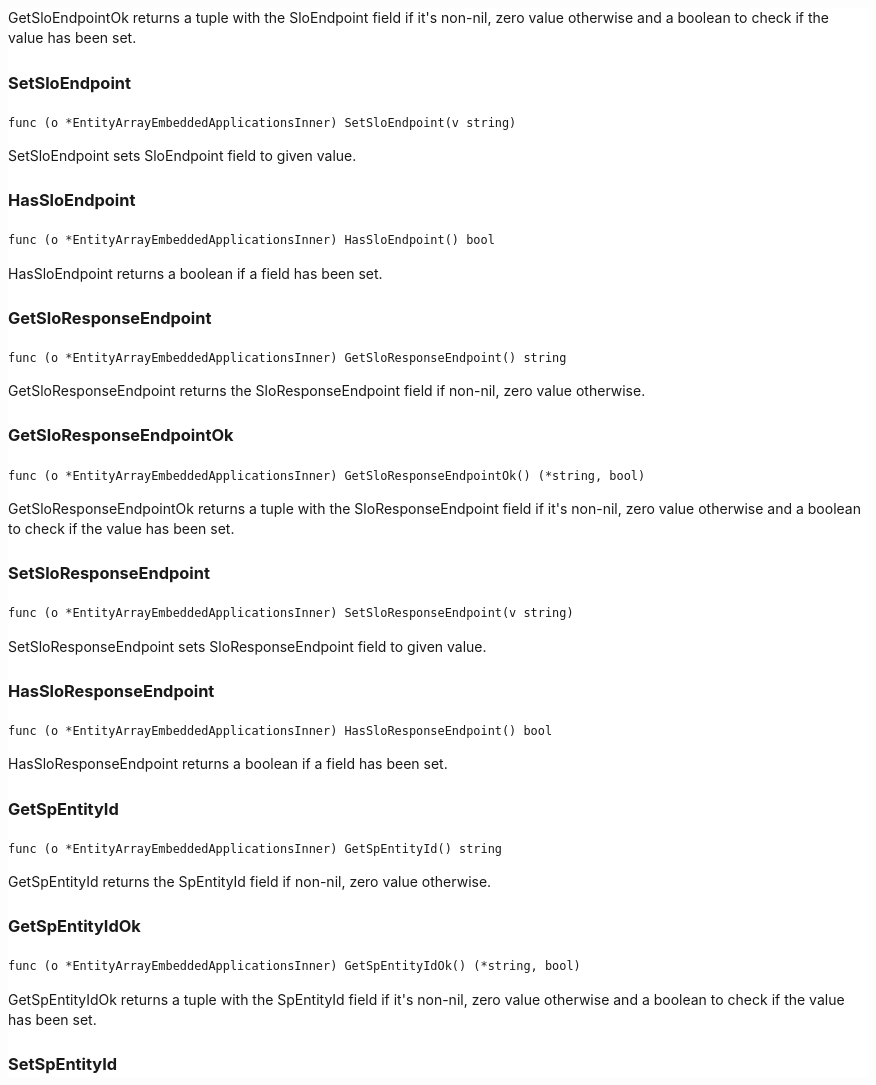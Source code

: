 GetSloEndpointOk returns a tuple with the SloEndpoint field if it's non-nil, zero value otherwise
and a boolean to check if the value has been set.

### SetSloEndpoint

`func (o *EntityArrayEmbeddedApplicationsInner) SetSloEndpoint(v string)`

SetSloEndpoint sets SloEndpoint field to given value.

### HasSloEndpoint

`func (o *EntityArrayEmbeddedApplicationsInner) HasSloEndpoint() bool`

HasSloEndpoint returns a boolean if a field has been set.

### GetSloResponseEndpoint

`func (o *EntityArrayEmbeddedApplicationsInner) GetSloResponseEndpoint() string`

GetSloResponseEndpoint returns the SloResponseEndpoint field if non-nil, zero value otherwise.

### GetSloResponseEndpointOk

`func (o *EntityArrayEmbeddedApplicationsInner) GetSloResponseEndpointOk() (*string, bool)`

GetSloResponseEndpointOk returns a tuple with the SloResponseEndpoint field if it's non-nil, zero value otherwise
and a boolean to check if the value has been set.

### SetSloResponseEndpoint

`func (o *EntityArrayEmbeddedApplicationsInner) SetSloResponseEndpoint(v string)`

SetSloResponseEndpoint sets SloResponseEndpoint field to given value.

### HasSloResponseEndpoint

`func (o *EntityArrayEmbeddedApplicationsInner) HasSloResponseEndpoint() bool`

HasSloResponseEndpoint returns a boolean if a field has been set.

### GetSpEntityId

`func (o *EntityArrayEmbeddedApplicationsInner) GetSpEntityId() string`

GetSpEntityId returns the SpEntityId field if non-nil, zero value otherwise.

### GetSpEntityIdOk

`func (o *EntityArrayEmbeddedApplicationsInner) GetSpEntityIdOk() (*string, bool)`

GetSpEntityIdOk returns a tuple with the SpEntityId field if it's non-nil, zero value otherwise
and a boolean to check if the value has been set.

### SetSpEntityId

